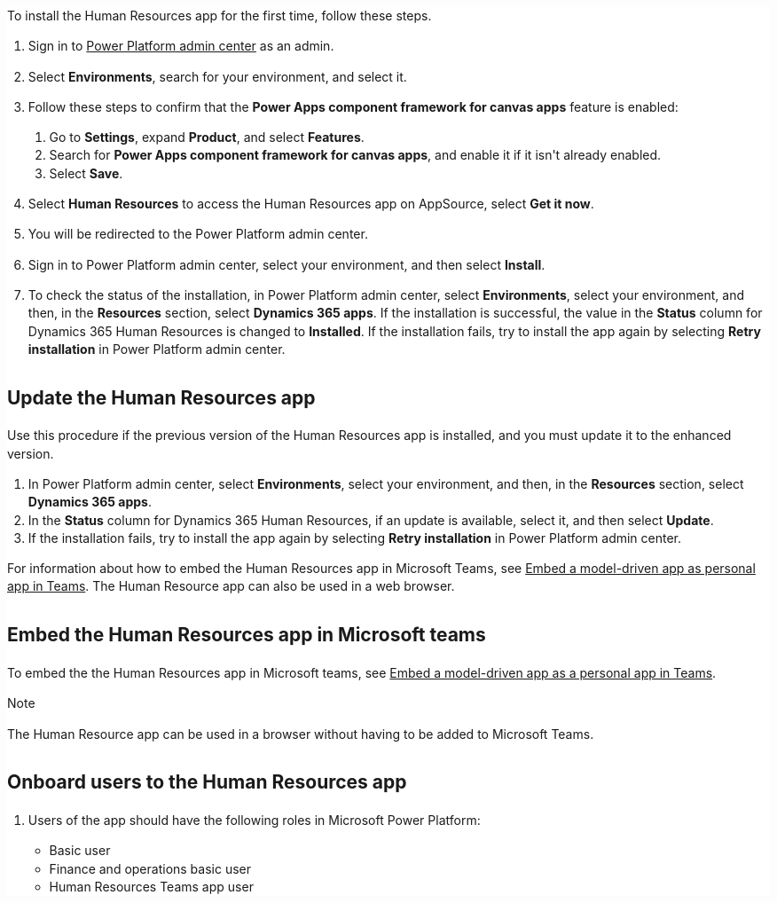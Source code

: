To install the Human Resources app for the first time, follow these steps.

1. Sign in to [Power Platform admin center](https://admin.powerplatform.microsoft.com/) as an admin.
2. Select **Environments**, search for your environment, and select it.
3. Follow these steps to confirm that the **Power Apps component framework for canvas apps** feature is enabled:

    1. Go to **Settings**, expand **Product**, and select **Features**.
    1. Search for **Power Apps component framework for canvas apps**, and enable it if it isn't already enabled.
    1. Select **Save**.

1. Select **Human Resources** to access the Human Resources app on AppSource, select **Get it now**.
1. You will be redirected to the Power Platform admin center.
2. Sign in to Power Platform admin center, select your environment, and then select **Install**.
1. To check the status of the installation, in Power Platform admin center, select **Environments**, select your environment, and then, in the **Resources** section, select **Dynamics 365 apps**. If the installation is successful, the value in the **Status** column for Dynamics 365 Human Resources is changed to **Installed**. If the installation fails, try to install the app again by selecting **Retry installation** in Power Platform admin center.

## Update the Human Resources app

Use this procedure if the previous version of the Human Resources app is installed, and you must update it to the enhanced version.

1. In Power Platform admin center, select **Environments**, select your environment, and then, in the **Resources** section, select **Dynamics 365 apps**.
2. In the **Status** column for Dynamics 365 Human Resources, if an update is available, select it, and then select **Update**.
3. If the installation fails, try to install the app again by selecting **Retry installation** in Power Platform admin center.

For information about how to embed the Human Resources app in Microsoft Teams, see [Embed a model-driven app as personal app in Teams](/power-apps/teams/embed-model-driven-teams-personal). The Human Resource app can also be used in a web browser.

## Embed the Human Resources app in Microsoft teams
To embed the the Human Resources app in Microsoft teams, see [Embed a model-driven app as a personal app in Teams](power-apps/teams/embed-model-driven-teams-personal).

>[!Note]
>The Human Resource app can be used in a browser without having to be added to Microsoft Teams. 

## Onboard users to the Human Resources app

1. Users of the app should have the following roles in Microsoft Power Platform:

    - Basic user
    - Finance and operations basic user
    - Human Resources Teams app user
